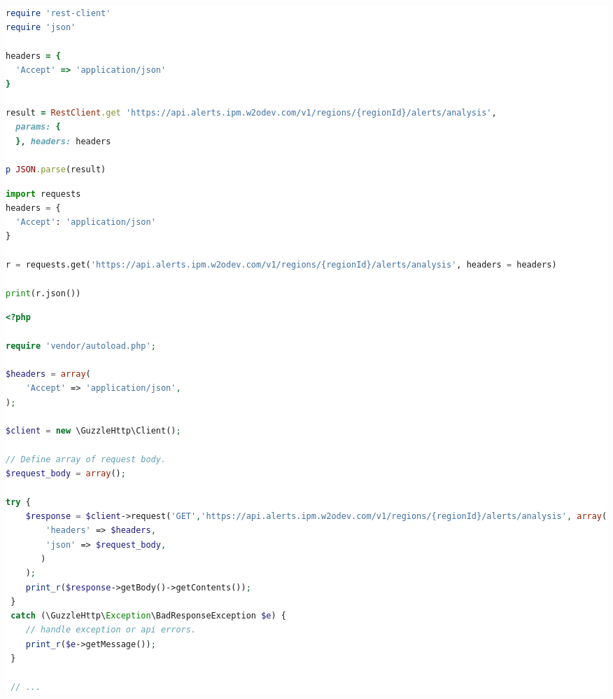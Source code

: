 ```ruby
require 'rest-client'
require 'json'

headers = {
  'Accept' => 'application/json'
}

result = RestClient.get 'https://api.alerts.ipm.w2odev.com/v1/regions/{regionId}/alerts/analysis',
  params: {
  }, headers: headers

p JSON.parse(result)

```

```python
import requests
headers = {
  'Accept': 'application/json'
}

r = requests.get('https://api.alerts.ipm.w2odev.com/v1/regions/{regionId}/alerts/analysis', headers = headers)

print(r.json())

```

```php
<?php

require 'vendor/autoload.php';

$headers = array(
    'Accept' => 'application/json',
);

$client = new \GuzzleHttp\Client();

// Define array of request body.
$request_body = array();

try {
    $response = $client->request('GET','https://api.alerts.ipm.w2odev.com/v1/regions/{regionId}/alerts/analysis', array(
        'headers' => $headers,
        'json' => $request_body,
       )
    );
    print_r($response->getBody()->getContents());
 }
 catch (\GuzzleHttp\Exception\BadResponseException $e) {
    // handle exception or api errors.
    print_r($e->getMessage());
 }

 // ...

```

